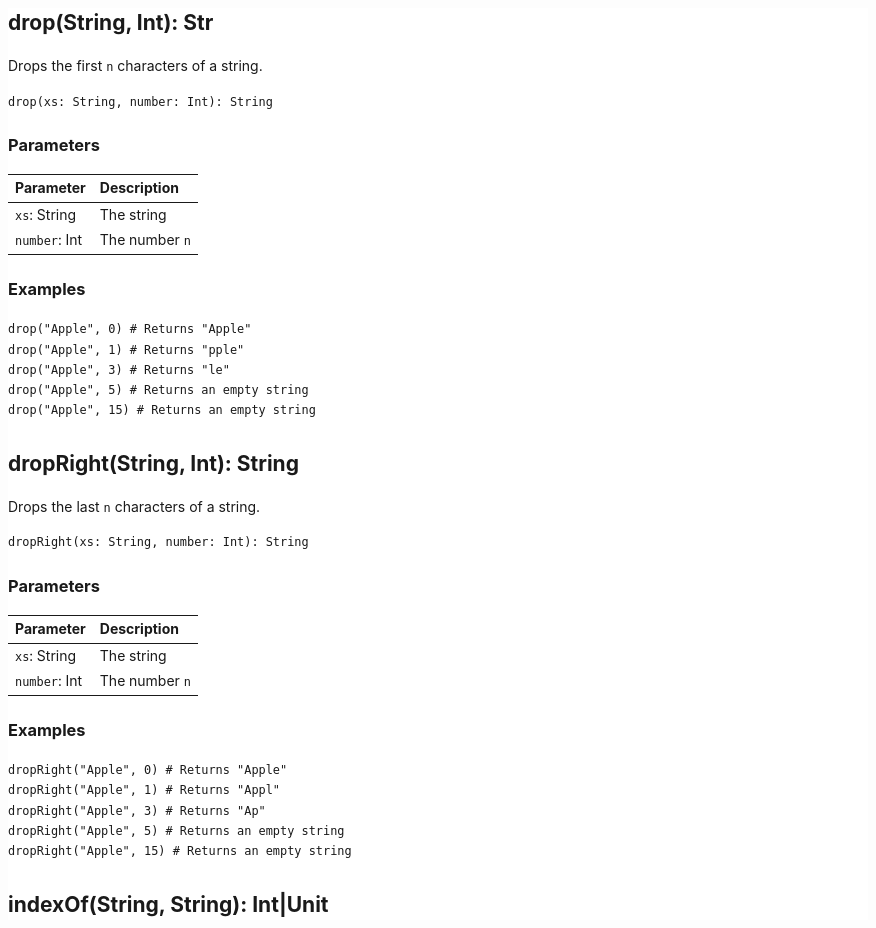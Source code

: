 ## drop(String, Int): Str<a id="drop"></a>

Drops the first `n` characters of a string.

``` ride
drop(xs: String, number: Int): String
```

### Parameters

| Parameter | Description |
| :--- | :--- |
| `xs`: String | The string |
| `number`: Int | The number `n` |

### Examples

```ride
drop("Apple", 0) # Returns "Apple"
drop("Apple", 1) # Returns "pple"
drop("Apple", 3) # Returns "le"
drop("Apple", 5) # Returns an empty string
drop("Apple", 15) # Returns an empty string
```

## dropRight(String, Int): String<a id="drop-right"></a>

Drops the last `n` characters of a string.

``` ride
dropRight(xs: String, number: Int): String
```

### Parameters

| Parameter | Description |
| :--- | :--- |
| `xs`: String | The string |
| `number`: Int | The number `n` |

### Examples

```ride
dropRight("Apple", 0) # Returns "Apple"
dropRight("Apple", 1) # Returns "Appl"
dropRight("Apple", 3) # Returns "Ap"
dropRight("Apple", 5) # Returns an empty string
dropRight("Apple", 15) # Returns an empty string
```

## indexOf(String, String): Int|Unit<a id="index-of-string"></a>
